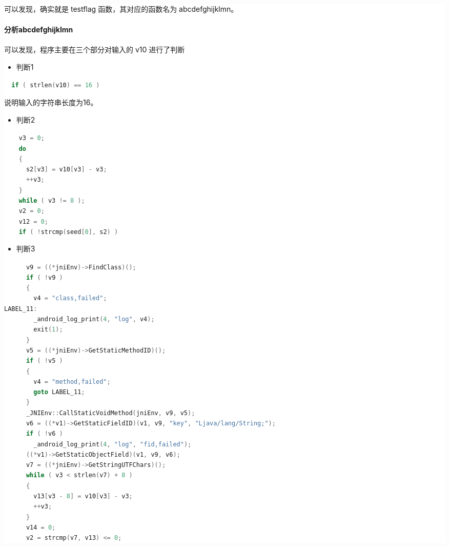 可以发现，确实就是 testflag 函数，其对应的函数名为 abcdefghijklmn。

#### 分析abcdefghijklmn

可以发现，程序主要在三个部分对输入的 v10 进行了判断

- 判断1

```c
  if ( strlen(v10) == 16 )
```

说明输入的字符串长度为16。

- 判断2

```c
    v3 = 0;
    do
    {
      s2[v3] = v10[v3] - v3;
      ++v3;
    }
    while ( v3 != 8 );
    v2 = 0;
    v12 = 0;
    if ( !strcmp(seed[0], s2) )
```

- 判断3

```c
      v9 = ((*jniEnv)->FindClass)();
      if ( !v9 )
      {
        v4 = "class,failed";
LABEL_11:
        _android_log_print(4, "log", v4);
        exit(1);
      }
      v5 = ((*jniEnv)->GetStaticMethodID)();
      if ( !v5 )
      {
        v4 = "method,failed";
        goto LABEL_11;
      }
      _JNIEnv::CallStaticVoidMethod(jniEnv, v9, v5);
      v6 = ((*v1)->GetStaticFieldID)(v1, v9, "key", "Ljava/lang/String;");
      if ( !v6 )
        _android_log_print(4, "log", "fid,failed");
      ((*v1)->GetStaticObjectField)(v1, v9, v6);
      v7 = ((*jniEnv)->GetStringUTFChars)();
      while ( v3 < strlen(v7) + 8 )
      {
        v13[v3 - 8] = v10[v3] - v3;
        ++v3;
      }
      v14 = 0;
      v2 = strcmp(v7, v13) <= 0;
```
